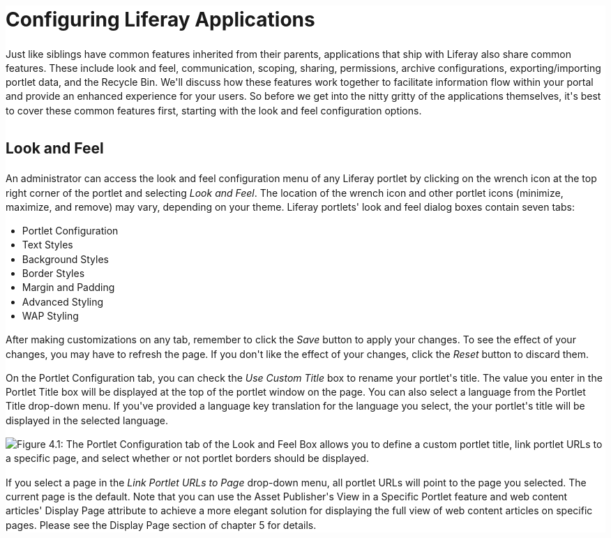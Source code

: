 
# Configuring Liferay Applications 

Just like siblings have common features inherited from their parents,
applications that ship with Liferay also share common features. These include
look and feel, communication, scoping, sharing, permissions, archive
configurations, exporting/importing portlet data, and the Recycle Bin. We'll
discuss how these features work together to facilitate information flow within
your portal and provide an enhanced experience for your users. So before we get
into the nitty gritty of the applications themselves, it's best to cover these
common features first, starting with the look and feel configuration options.

## Look and Feel  

An administrator can access the look and feel configuration menu of any Liferay
portlet by clicking on the wrench icon at the top right corner of the portlet
and selecting *Look and Feel*. The location of the wrench icon and other
portlet icons (minimize, maximize, and remove) may vary, depending on your
theme. Liferay portlets' look and feel dialog boxes contain seven tabs:

- Portlet Configuration
- Text Styles
- Background Styles
- Border Styles
- Margin and Padding
- Advanced Styling
- WAP Styling

After making customizations on any tab, remember to click the *Save* button to
apply your changes. To see the effect of your changes, you may have to refresh
the page. If you don't like the effect of your changes, click the *Reset*
button to discard them.

On the Portlet Configuration tab, you can check the *Use Custom Title* box to
rename your portlet's title. The value you enter in the Portlet Title box will
be displayed at the top of the portlet window on the page. You can also select
a language from the Portlet Title drop-down menu. If you've provided a language
key translation for the language you select, the your portlet's title will be
displayed in the selected language.

![Figure 4.1: The Portlet Configuration tab of the Look and Feel Box allows you
to define a custom portlet title, link portlet URLs to a specific page, and
select whether or not portlet borders should be
displayed.](../../images/look-and-feel-portlet-configuration.png)

If you select a page in the *Link Portlet URLs to Page* drop-down menu, all
portlet URLs will point to the page you selected. The current page is the
default. Note that you can use the Asset Publisher's View in a Specific Portlet
feature and web content articles' Display Page attribute to achieve a more
elegant solution for displaying the full view of web content articles on
specific pages. Please see the Display Page section of chapter 5 for details.
